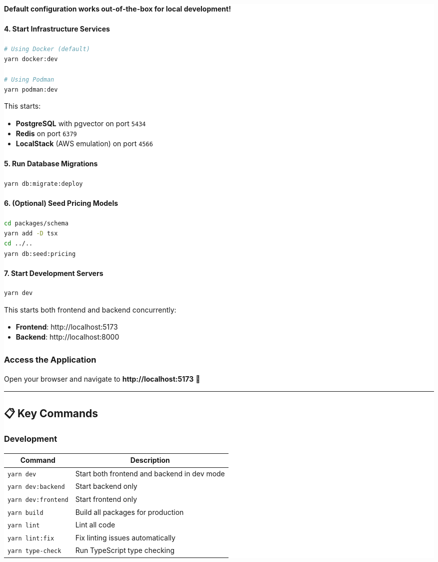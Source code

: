 **Default configuration works out-of-the-box for local development!**

#### 4. Start Infrastructure Services

```bash
# Using Docker (default)
yarn docker:dev

# Using Podman
yarn podman:dev
```

This starts:

- **PostgreSQL** with pgvector on port `5434`
- **Redis** on port `6379`
- **LocalStack** (AWS emulation) on port `4566`

#### 5. Run Database Migrations

```bash
yarn db:migrate:deploy
```

#### 6. (Optional) Seed Pricing Models

```bash
cd packages/schema
yarn add -D tsx
cd ../..
yarn db:seed:pricing
```

#### 7. Start Development Servers

```bash
yarn dev
```

This starts both frontend and backend concurrently:

- **Frontend**: http://localhost:5173
- **Backend**: http://localhost:8000

### Access the Application

Open your browser and navigate to **http://localhost:5173** 🎉

---

## 📋 Key Commands

### Development

| Command             | Description                                 |
| ------------------- | ------------------------------------------- |
| `yarn dev`          | Start both frontend and backend in dev mode |
| `yarn dev:backend`  | Start backend only                          |
| `yarn dev:frontend` | Start frontend only                         |
| `yarn build`        | Build all packages for production           |
| `yarn lint`         | Lint all code                               |
| `yarn lint:fix`     | Fix linting issues automatically            |
| `yarn type-check`   | Run TypeScript type checking                |